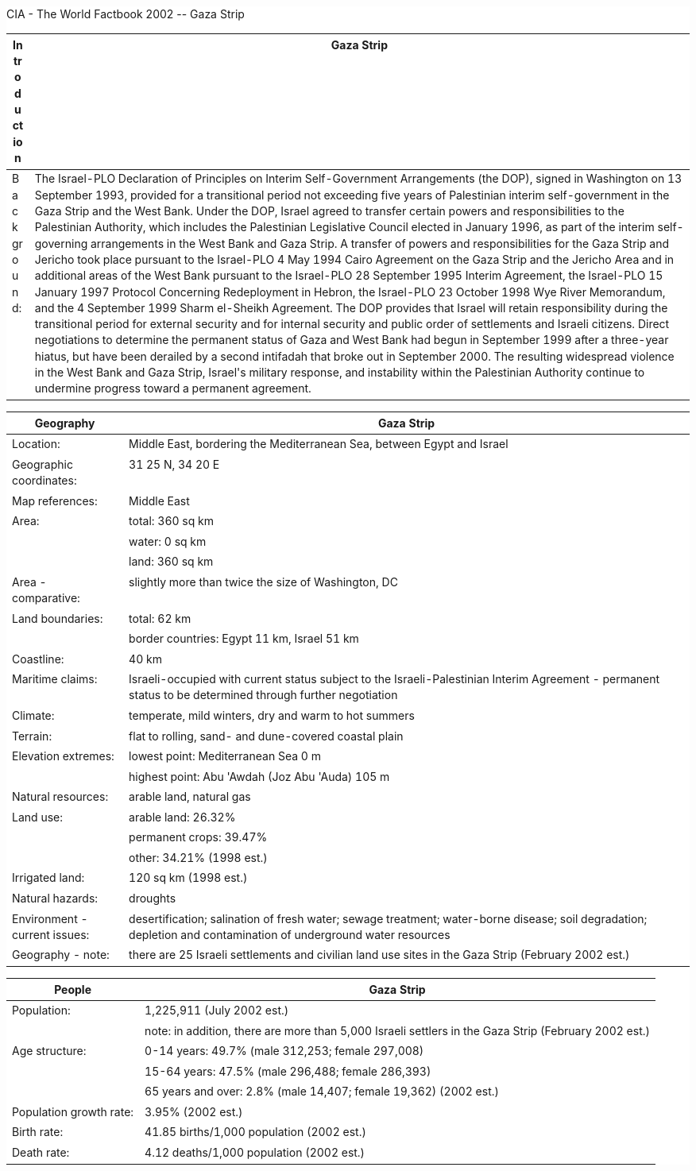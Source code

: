 CIA - The World Factbook 2002 -- Gaza Strip

| Introduction | Gaza Strip |
| --- | --- |
| Background: | The Israel-PLO Declaration of Principles on Interim Self-Government Arrangements (the DOP), signed in Washington on 13 September 1993, provided for a transitional period not exceeding five years of Palestinian interim self-government in the Gaza Strip and the West Bank. Under the DOP, Israel agreed to transfer certain powers and responsibilities to the Palestinian Authority, which includes the Palestinian Legislative Council elected in January 1996, as part of the interim self-governing arrangements in the West Bank and Gaza Strip. A transfer of powers and responsibilities for the Gaza Strip and Jericho took place pursuant to the Israel-PLO 4 May 1994 Cairo Agreement on the Gaza Strip and the Jericho Area and in additional areas of the West Bank pursuant to the Israel-PLO 28 September 1995 Interim Agreement, the Israel-PLO 15 January 1997 Protocol Concerning Redeployment in Hebron, the Israel-PLO 23 October 1998 Wye River Memorandum, and the 4 September 1999 Sharm el-Sheikh Agreement. The DOP provides that Israel will retain responsibility during the transitional period for external security and for internal security and public order of settlements and Israeli citizens. Direct negotiations to determine the permanent status of Gaza and West Bank had begun in September 1999 after a three-year hiatus, but have been derailed by a second intifadah that broke out in September 2000. The resulting widespread violence in the West Bank and Gaza Strip, Israel's military response, and instability within the Palestinian Authority continue to undermine progress toward a permanent agreement. |

| Geography | Gaza Strip |
| --- | --- |
| Location: | Middle East, bordering the Mediterranean Sea, between Egypt and Israel |
| Geographic coordinates: | 31 25 N, 34 20 E |
| Map references: | Middle East |
| Area: | total: 360 sq km |
| | water: 0 sq km |
| | land: 360 sq km |
| Area - comparative: | slightly more than twice the size of Washington, DC |
| Land boundaries: | total: 62 km |
| | border countries: Egypt 11 km, Israel 51 km |
| Coastline: | 40 km |
| Maritime claims: | Israeli-occupied with current status subject to the Israeli-Palestinian Interim Agreement - permanent status to be determined through further negotiation |
| Climate: | temperate, mild winters, dry and warm to hot summers |
| Terrain: | flat to rolling, sand- and dune-covered coastal plain |
| Elevation extremes: | lowest point: Mediterranean Sea 0 m |
| | highest point: Abu 'Awdah (Joz Abu 'Auda) 105 m |
| Natural resources: | arable land, natural gas |
| Land use: | arable land: 26.32% |
| | permanent crops: 39.47% |
| | other: 34.21% (1998 est.) |
| Irrigated land: | 120 sq km (1998 est.) |
| Natural hazards: | droughts |
| Environment - current issues: | desertification; salination of fresh water; sewage treatment; water-borne disease; soil degradation; depletion and contamination of underground water resources |
| Geography - note: | there are 25 Israeli settlements and civilian land use sites in the Gaza Strip (February 2002 est.) |

| People | Gaza Strip |
| --- | --- |
| Population: | 1,225,911 (July 2002 est.) |
| | note: in addition, there are more than 5,000 Israeli settlers in the Gaza Strip (February 2002 est.) |
| Age structure: | 0-14 years: 49.7% (male 312,253; female 297,008) |
| | 15-64 years: 47.5% (male 296,488; female 286,393) |
| | 65 years and over: 2.8% (male 14,407; female 19,362) (2002 est.) |
| Population growth rate: | 3.95% (2002 est.) |
| Birth rate: | 41.85 births/1,000 population (2002 est.) |
| Death rate: | 4.12 deaths/1,000 population (2002 est.) |